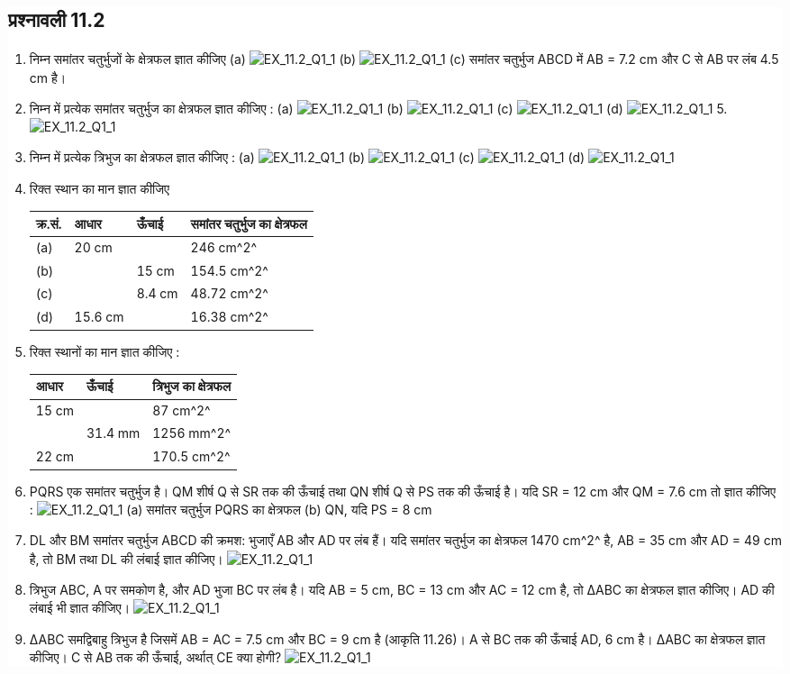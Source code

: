 ## प्रश्‍नावली 11.2

1. निम्न समांतर चतुर्भुजों के क्षेत्रफल ज्ञात कीजिए
   (a) ![EX_11.2_Q1_1](Assets/MATH_VII/TT_11.4_Q1_i.svg)
   (b) ![EX_11.2_Q1_1](Assets/MATH_VII/TT_11.4_Q1_ii.svg)
   (c) समांतर चतुर्भुज ABCD में AB = 7.2 cm और C से AB पर लंब 4.5 cm है।
2. निम्न में प्रत्येक समांतर चतुर्भुज का क्षेत्रफल ज्ञात कीजिए :
   (a) ![EX_11.2_Q1_1](Assets/MATH_VII/EX_11.2_Q1_1.svg)
   (b) ![EX_11.2_Q1_1](Assets/MATH_VII/EX_11.2_Q1_2.svg)
   (c) ![EX_11.2_Q1_1](Assets/MATH_VII/EX_11.2_Q1_3.svg)
   (d) ![EX_11.2_Q1_1](Assets/MATH_VII/EX_11.2_Q1_4.svg) 5. ![EX_11.2_Q1_1](Assets/MATH_VII/EX_11.2_Q1_5.svg)
3. निम्न में प्रत्येक त्रिभुज का क्षेत्रफल ज्ञात कीजिए :
   (a) ![EX_11.2_Q1_1](Assets/MATH_VII/EX_11.2_Q2_1.svg)
   (b) ![EX_11.2_Q1_1](Assets/MATH_VII/EX_11.2_Q2_2.svg)
   (c) ![EX_11.2_Q1_1](Assets/MATH_VII/EX_11.2_Q2_3.svg)
   (d) ![EX_11.2_Q1_1](Assets/MATH_VII/EX_11.2_Q2_4.svg)
4. रिक्त स्थान का मान ज्ञात कीजिए

   | क्र.सं. | आधार    | ऊँचाई  | समांतर चतुर्भुज का क्षेत्रफल |
   | ------- | ------- | ------ | ---------------------------- |
   | (a)     | 20 cm   |        | 246 cm^2^                    |
   | (b)     |         | 15 cm  | 154.5 cm^2^                  |
   | (c)     |         | 8.4 cm | 48.72 cm^2^                  |
   | (d)     | 15.6 cm |        | 16.38 cm^2^                  |

5. रिक्त स्थानों का मान ज्ञात कीजिए :

   | आधार  | ऊँचाई   | त्रिभुज का क्षेत्रफल |
   | ----- | ------- | -------------------- |
   | 15 cm |         | 87 cm^2^             |
   |       | 31.4 mm | 1256 mm^2^           |
   | 22 cm |         | 170.5 cm^2^          |

6. PQRS एक समांतर चतुर्भुज है। QM शीर्ष Q से SR तक की ऊँचाई तथा QN शीर्ष Q से PS तक की ऊँचाई है। यदि SR = 12 cm और QM = 7.6 cm तो ज्ञात कीजिए :
   ![EX_11.2_Q1_1](Assets/MATH_VII/EX_11.2_Q5.svg)
   (a) समांतर चतुर्भुज PQRS का क्षेत्रफल
   (b) QN, यदि PS = 8 cm
7. DL और BM समांतर चतुर्भुज ABCD की क्रमश: भुजाएँ AB और AD पर लंब हैं। यदि समांतर चतुर्भुज का क्षेत्रफल 1470 cm^2^ है, AB = 35 cm और AD = 49 cm है, तो BM तथा DL की लंबाई ज्ञात कीजिए।
   ![EX_11.2_Q1_1](Assets/MATH_VII/EX_11.2_Q6.svg)
8. त्रिभुज ABC, A पर समकोण है, और AD भुजा BC पर लंब है। यदि AB = 5 cm, BC = 13 cm और AC = 12 cm है, तो ∆ABC का क्षेत्रफल ज्ञात कीजिए। AD की लंबाई भी ज्ञात कीजिए।
   ![EX_11.2_Q1_1](Assets/MATH_VII/EX_11.2_Q7.svg)
9. ∆ABC समद्विबाहु त्रिभुज है जिसमें AB = AC = 7.5 cm और BC = 9 cm है (आकृति 11.26)। A से BC तक की ऊँचाई AD, 6 cm है। ∆ABC का क्षेत्रफल ज्ञात कीजिए। C से AB तक की ऊँचाई, अर्थात् CE क्या होगी?
   ![EX_11.2_Q1_1](Assets/MATH_VII/EX_11.2_Q8.svg)
